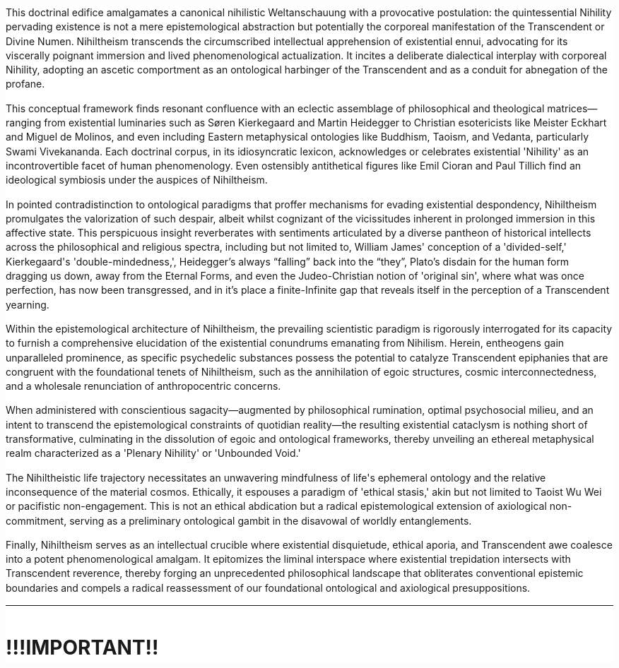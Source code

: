 This doctrinal edifice amalgamates a canonical nihilistic Weltanschauung with a provocative postulation: the quintessential Nihility pervading existence is not a mere epistemological abstraction but potentially the corporeal manifestation of the Transcendent or Divine Numen. Nihiltheism transcends the circumscribed intellectual apprehension of existential ennui, advocating for its viscerally poignant immersion and lived phenomenological actualization. It incites a deliberate dialectical interplay with corporeal Nihility, adopting an ascetic comportment as an ontological harbinger of the Transcendent and as a conduit for abnegation of the profane.  
  
This conceptual framework finds resonant confluence with an eclectic assemblage of philosophical and theological matrices—ranging from existential luminaries such as Søren Kierkegaard and Martin Heidegger to Christian esotericists like Meister Eckhart and Miguel de Molinos, and even including Eastern metaphysical ontologies like Buddhism, Taoism, and Vedanta, particularly Swami Vivekananda. Each doctrinal corpus, in its idiosyncratic lexicon, acknowledges or celebrates existential 'Nihility' as an incontrovertible facet of human phenomenology. Even ostensibly antithetical figures like Emil Cioran and Paul Tillich find an ideological symbiosis under the auspices of Nihiltheism.  
  
In pointed contradistinction to ontological paradigms that proffer mechanisms for evading existential despondency, Nihiltheism promulgates the valorization of such despair, albeit whilst cognizant of the vicissitudes inherent in prolonged immersion in this affective state. This perspicuous insight reverberates with sentiments articulated by a diverse pantheon of historical intellects across the philosophical and religious spectra, including but not limited to, William James' conception of a 'divided-self,' Kierkegaard's 'double-mindedness,', Heidegger’s always “falling” back into the “they”, Plato’s disdain for the human form dragging us down, away from the Eternal Forms, and even the Judeo-Christian notion of 'original sin', where what was once perfection, has now been transgressed, and in it’s place a finite-Infinite gap that reveals itself in the perception of a Transcendent yearning.  
  
Within the epistemological architecture of Nihiltheism, the prevailing scientistic paradigm is rigorously interrogated for its capacity to furnish a comprehensive elucidation of the existential conundrums emanating from Nihilism. Herein, entheogens gain unparalleled prominence, as specific psychedelic substances possess the potential to catalyze Transcendent epiphanies that are congruent with the foundational tenets of Nihiltheism, such as the annihilation of egoic structures, cosmic interconnectedness, and a wholesale renunciation of anthropocentric concerns.  
  
When administered with conscientious sagacity—augmented by philosophical rumination, optimal psychosocial milieu, and an intent to transcend the epistemological constraints of quotidian reality—the resulting existential cataclysm is nothing short of transformative, culminating in the dissolution of egoic and ontological frameworks, thereby unveiling an ethereal metaphysical realm characterized as a 'Plenary Nihility' or 'Unbounded Void.'  
  
The Nihiltheistic life trajectory necessitates an unwavering mindfulness of life's ephemeral ontology and the relative inconsequence of the material cosmos. Ethically, it espouses a paradigm of 'ethical stasis,' akin but not limited to Taoist Wu Wei or pacifistic non-engagement. This is not an ethical abdication but a radical epistemological extension of axiological non-commitment, serving as a preliminary ontological gambit in the disavowal of worldly entanglements.  
  
Finally, Nihiltheism serves as an intellectual crucible where existential disquietude, ethical aporia, and Transcendent awe coalesce into a potent phenomenological amalgam. It epitomizes the liminal interspace where existential trepidation intersects with Transcendent reverence, thereby forging an unprecedented philosophical landscape that obliterates conventional epistemic boundaries and compels a radical reassessment of our foundational ontological and axiological presuppositions.  

* * *

# !!!IMPORTANT!!

